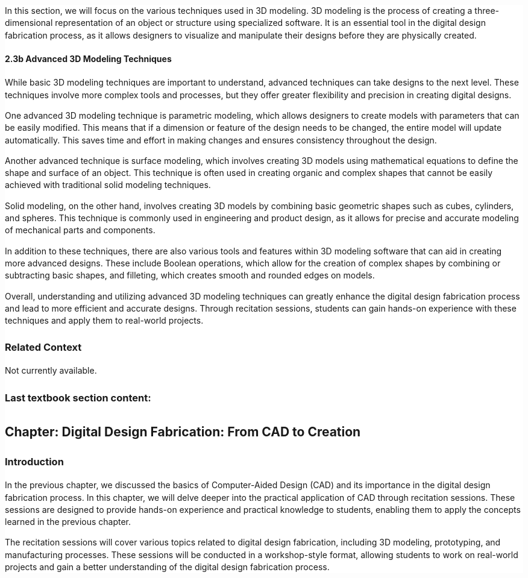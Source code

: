 In this section, we will focus on the various techniques used in 3D modeling. 3D modeling is the process of creating a three-dimensional representation of an object or structure using specialized software. It is an essential tool in the digital design fabrication process, as it allows designers to visualize and manipulate their designs before they are physically created.

#### 2.3b Advanced 3D Modeling Techniques

While basic 3D modeling techniques are important to understand, advanced techniques can take designs to the next level. These techniques involve more complex tools and processes, but they offer greater flexibility and precision in creating digital designs.

One advanced 3D modeling technique is parametric modeling, which allows designers to create models with parameters that can be easily modified. This means that if a dimension or feature of the design needs to be changed, the entire model will update automatically. This saves time and effort in making changes and ensures consistency throughout the design.

Another advanced technique is surface modeling, which involves creating 3D models using mathematical equations to define the shape and surface of an object. This technique is often used in creating organic and complex shapes that cannot be easily achieved with traditional solid modeling techniques.

Solid modeling, on the other hand, involves creating 3D models by combining basic geometric shapes such as cubes, cylinders, and spheres. This technique is commonly used in engineering and product design, as it allows for precise and accurate modeling of mechanical parts and components.

In addition to these techniques, there are also various tools and features within 3D modeling software that can aid in creating more advanced designs. These include Boolean operations, which allow for the creation of complex shapes by combining or subtracting basic shapes, and filleting, which creates smooth and rounded edges on models.

Overall, understanding and utilizing advanced 3D modeling techniques can greatly enhance the digital design fabrication process and lead to more efficient and accurate designs. Through recitation sessions, students can gain hands-on experience with these techniques and apply them to real-world projects. 


### Related Context
Not currently available.

### Last textbook section content:

## Chapter: Digital Design Fabrication: From CAD to Creation

### Introduction

In the previous chapter, we discussed the basics of Computer-Aided Design (CAD) and its importance in the digital design fabrication process. In this chapter, we will delve deeper into the practical application of CAD through recitation sessions. These sessions are designed to provide hands-on experience and practical knowledge to students, enabling them to apply the concepts learned in the previous chapter.

The recitation sessions will cover various topics related to digital design fabrication, including 3D modeling, prototyping, and manufacturing processes. These sessions will be conducted in a workshop-style format, allowing students to work on real-world projects and gain a better understanding of the digital design fabrication process.
